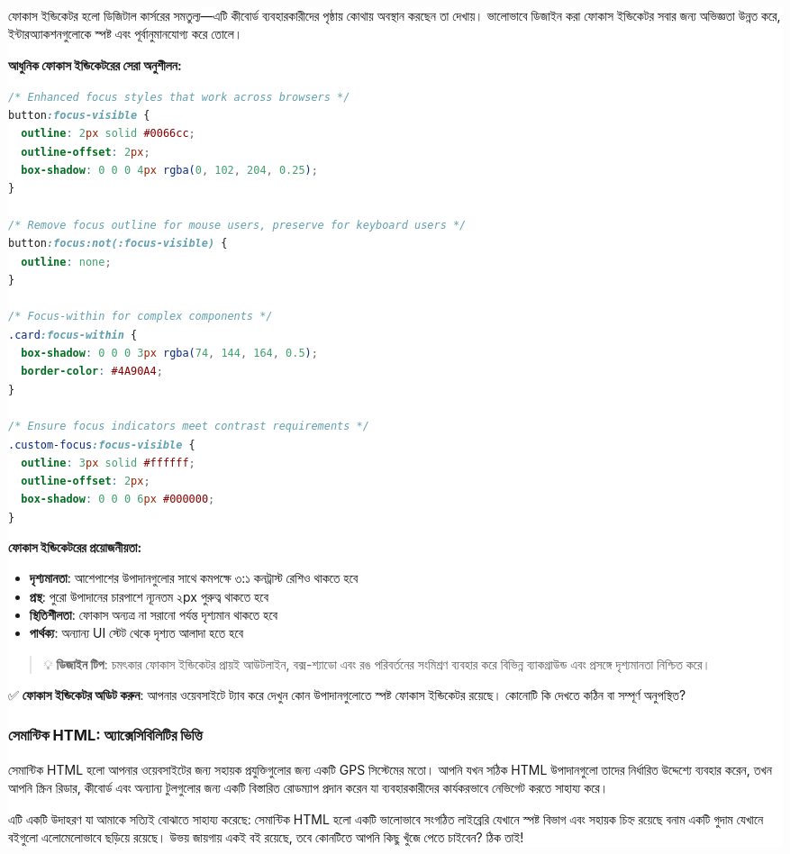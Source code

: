 ফোকাস ইন্ডিকেটর হলো ডিজিটাল কার্সরের সমতুল্য—এটি কীবোর্ড ব্যবহারকারীদের পৃষ্ঠায় কোথায় অবস্থান করছেন তা দেখায়। ভালোভাবে ডিজাইন করা ফোকাস ইন্ডিকেটর সবার জন্য অভিজ্ঞতা উন্নত করে, ইন্টারঅ্যাকশনগুলোকে স্পষ্ট এবং পূর্বানুমানযোগ্য করে তোলে।

**আধুনিক ফোকাস ইন্ডিকেটরের সেরা অনুশীলন:**

```css
/* Enhanced focus styles that work across browsers */
button:focus-visible {
  outline: 2px solid #0066cc;
  outline-offset: 2px;
  box-shadow: 0 0 0 4px rgba(0, 102, 204, 0.25);
}

/* Remove focus outline for mouse users, preserve for keyboard users */
button:focus:not(:focus-visible) {
  outline: none;
}

/* Focus-within for complex components */
.card:focus-within {
  box-shadow: 0 0 0 3px rgba(74, 144, 164, 0.5);
  border-color: #4A90A4;
}

/* Ensure focus indicators meet contrast requirements */
.custom-focus:focus-visible {
  outline: 3px solid #ffffff;
  outline-offset: 2px;
  box-shadow: 0 0 0 6px #000000;
}
```

**ফোকাস ইন্ডিকেটরের প্রয়োজনীয়তা:**
- **দৃশ্যমানতা**: আশেপাশের উপাদানগুলোর সাথে কমপক্ষে ৩:১ কনট্রাস্ট রেশিও থাকতে হবে
- **প্রস্থ**: পুরো উপাদানের চারপাশে ন্যূনতম ২px পুরুত্ব থাকতে হবে
- **স্থিতিশীলতা**: ফোকাস অন্যত্র না সরানো পর্যন্ত দৃশ্যমান থাকতে হবে
- **পার্থক্য**: অন্যান্য UI স্টেট থেকে দৃশ্যত আলাদা হতে হবে

> 💡 **ডিজাইন টিপ**: চমৎকার ফোকাস ইন্ডিকেটর প্রায়ই আউটলাইন, বক্স-শ্যাডো এবং রঙ পরিবর্তনের সংমিশ্রণ ব্যবহার করে বিভিন্ন ব্যাকগ্রাউন্ড এবং প্রসঙ্গে দৃশ্যমানতা নিশ্চিত করে।

✅ **ফোকাস ইন্ডিকেটর অডিট করুন**: আপনার ওয়েবসাইটে ট্যাব করে দেখুন কোন উপাদানগুলোতে স্পষ্ট ফোকাস ইন্ডিকেটর রয়েছে। কোনোটি কি দেখতে কঠিন বা সম্পূর্ণ অনুপস্থিত?

### সেমান্টিক HTML: অ্যাক্সেসিবিলিটির ভিত্তি

সেমান্টিক HTML হলো আপনার ওয়েবসাইটের জন্য সহায়ক প্রযুক্তিগুলোর জন্য একটি GPS সিস্টেমের মতো। আপনি যখন সঠিক HTML উপাদানগুলো তাদের নির্ধারিত উদ্দেশ্যে ব্যবহার করেন, তখন আপনি স্ক্রিন রিডার, কীবোর্ড এবং অন্যান্য টুলগুলোর জন্য একটি বিস্তারিত রোডম্যাপ প্রদান করেন যা ব্যবহারকারীদের কার্যকরভাবে নেভিগেট করতে সাহায্য করে।

এটি একটি উদাহরণ যা আমাকে সত্যিই বোঝাতে সাহায্য করেছে: সেমান্টিক HTML হলো একটি ভালোভাবে সংগঠিত লাইব্রেরি যেখানে স্পষ্ট বিভাগ এবং সহায়ক চিহ্ন রয়েছে বনাম একটি গুদাম যেখানে বইগুলো এলোমেলোভাবে ছড়িয়ে রয়েছে। উভয় জায়গায় একই বই রয়েছে, তবে কোনটিতে আপনি কিছু খুঁজে পেতে চাইবেন? ঠিক তাই!
